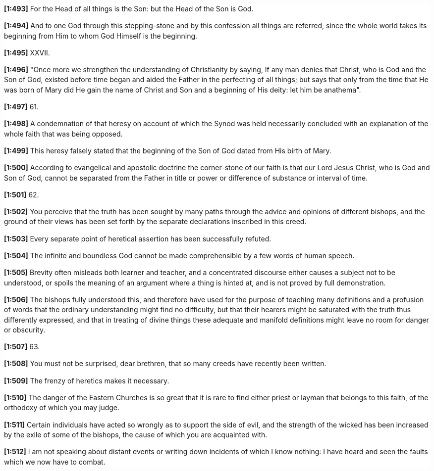 **[1:493]** For the Head of all things is the Son: but the Head of the Son is God.

**[1:494]** And to one God through this stepping-stone and by this confession all things are referred, since the whole world takes its beginning from Him to whom God Himself is the beginning.

**[1:495]** XXVII.

**[1:496]** "Once more we strengthen the understanding of Christianity by saying, If any man denies that Christ, who is God and the Son of God, existed before time began and aided the Father in the perfecting of all things; but says that only from the time that He was born of Mary did He gain the name of Christ and Son and a beginning of His deity: let him be anathema".

**[1:497]** 61.

**[1:498]** A condemnation of that heresy on account of which the Synod was held necessarily concluded with an explanation of the whole faith that was being opposed.

**[1:499]** This heresy falsely stated that the beginning of the Son of God dated from His birth of Mary.

**[1:500]** According to evangelical and apostolic doctrine the corner-stone of our faith is that our Lord Jesus Christ, who is God and Son of God, cannot be separated from the Father in title or power or difference of substance or interval of time.

**[1:501]** 62.

**[1:502]** You perceive that the truth has been sought by many paths through the advice and opinions of different bishops, and the ground of their views has been set forth by the separate declarations inscribed in this creed.

**[1:503]** Every separate point of heretical assertion has been successfully refuted.

**[1:504]** The infinite and boundless God cannot be made comprehensible by a few words of human speech.

**[1:505]** Brevity often misleads both learner and teacher, and a concentrated discourse either causes a subject not to be understood, or spoils the meaning of an argument where a thing is hinted at, and is not proved by full demonstration.

**[1:506]** The bishops fully understood this, and therefore have used for the purpose of teaching many definitions and a profusion of words that the ordinary understanding might find no difficulty, but that their hearers might be saturated with the truth thus differently expressed, and that in treating of divine things these adequate and manifold definitions might leave no room for danger or obscurity.

**[1:507]** 63.

**[1:508]** You must not be surprised, dear brethren, that so many creeds have recently been written.

**[1:509]** The frenzy of heretics makes it necessary.

**[1:510]** The danger of the Eastern Churches is so great that it is rare to find either priest or layman that belongs to this faith, of the orthodoxy of which you may judge.

**[1:511]** Certain individuals have acted so wrongly as to support the side of evil, and the strength of the wicked has been increased by the exile of some of the bishops, the cause of which you are acquainted with.

**[1:512]** I am not speaking about distant events or writing down incidents of which I know nothing: I have heard and seen the faults which we now have to combat.
